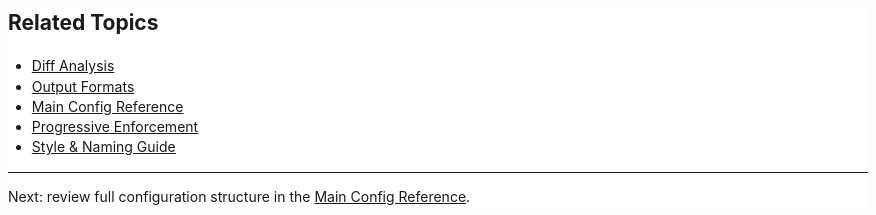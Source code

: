 ## Related Topics
- [Diff Analysis](./diff-analysis.md)
- [Output Formats](../output/formats.md)
- [Main Config Reference](../configuration/main-config.md)
- [Progressive Enforcement](../operations/progressive-enforcement.md)
- [Style & Naming Guide](../configuration/style-naming-guide.md)

---
Next: review full configuration structure in the [Main Config Reference](../configuration/main-config.md).
